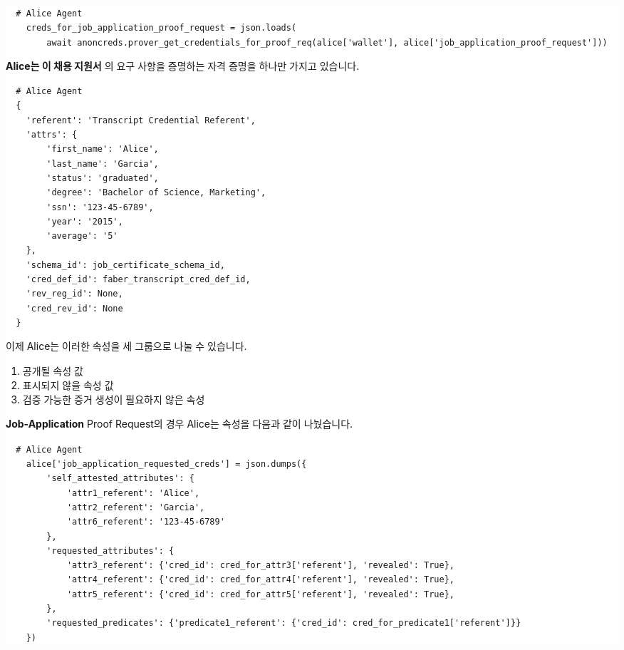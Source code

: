 ```
  # Alice Agent
    creds_for_job_application_proof_request = json.loads(
        await anoncreds.prover_get_credentials_for_proof_req(alice['wallet'], alice['job_application_proof_request']))
```

**Alice는 이 채용 지원서** 의 요구 사항을 증명하는 자격 증명을 하나만 가지고 있습니다.

```
  # Alice Agent
  {
    'referent': 'Transcript Credential Referent',
    'attrs': {
        'first_name': 'Alice',
        'last_name': 'Garcia',
        'status': 'graduated',
        'degree': 'Bachelor of Science, Marketing',
        'ssn': '123-45-6789',
        'year': '2015',
        'average': '5'
    },
    'schema_id': job_certificate_schema_id,
    'cred_def_id': faber_transcript_cred_def_id,
    'rev_reg_id': None,
    'cred_rev_id': None
  }
```

이제 Alice는 이러한 속성을 세 그룹으로 나눌 수 있습니다.

1. 공개될 속성 값
2. 표시되지 않을 속성 값
3. 검증 가능한 증거 생성이 필요하지 않은 속성

**Job-Application** Proof Request의 경우 Alice는 속성을 다음과 같이 나눴습니다.

```
  # Alice Agent
    alice['job_application_requested_creds'] = json.dumps({
        'self_attested_attributes': {
            'attr1_referent': 'Alice',
            'attr2_referent': 'Garcia',
            'attr6_referent': '123-45-6789'
        },
        'requested_attributes': {
            'attr3_referent': {'cred_id': cred_for_attr3['referent'], 'revealed': True},
            'attr4_referent': {'cred_id': cred_for_attr4['referent'], 'revealed': True},
            'attr5_referent': {'cred_id': cred_for_attr5['referent'], 'revealed': True},
        },
        'requested_predicates': {'predicate1_referent': {'cred_id': cred_for_predicate1['referent']}}
    })
```
